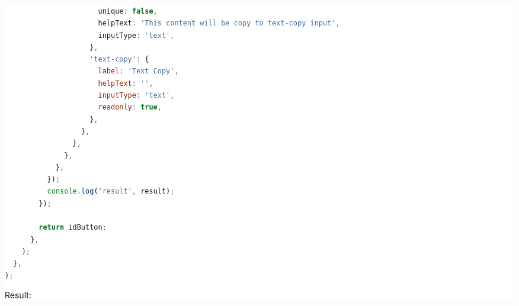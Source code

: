 ```javascript
                      unique: false,
                      helpText: 'This content will be copy to text-copy input',
                      inputType: 'text',
                    },
                    'text-copy': {
                      label: 'Text Copy',
                      helpText: '',
                      inputType: 'text',
                      readonly: true,
                    },
                  },
                },
              },
            },
          });
          console.log('result', result);
        });

        return idButton;
      },
    );
  },
);
```

Result:

<video src="../img/custom-modal-ctd-schema-async-return.mp4" controls=""><a href="../img/custom-modal-ctd-schema-async-return.mp4">Form
with custom submit and button labels</a></video>